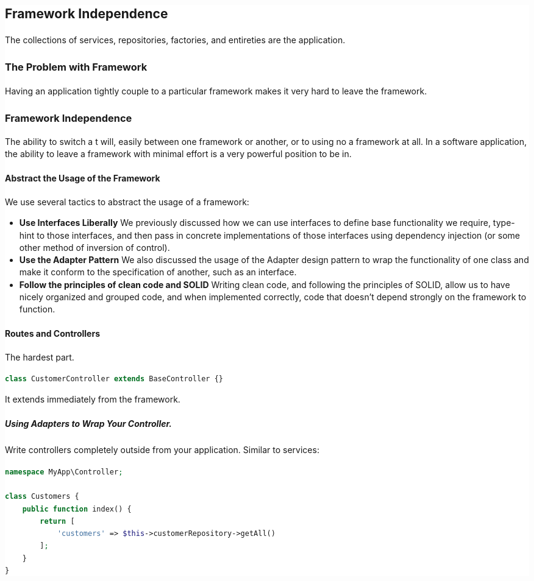 ## Framework Independence

The collections of services, repositories, factories, and entireties are the application. 

### The Problem with Framework

Having an application tightly couple to a particular framework makes it very hard to leave the framework.

### Framework Independence

The ability to switch a t will, easily between one framework or another, or to using no a framework at all. In a software application, the ability to leave a framework with minimal effort is a very powerful position to be in. 

#### Abstract the Usage of the Framework

We use several tactics to abstract the usage of a framework:

- **Use Interfaces Liberally** We previously discussed how we can use interfaces to define base functionality we require, type-hint to those interfaces, and then pass in concrete implementations of those interfaces using dependency injection (or some other method of inversion of control).
- **Use the Adapter Pattern** We also discussed the usage of the Adapter design pattern to wrap the functionality of one class and make it conform to the specification of another, such as an interface.
- **Follow the principles of clean code and SOLID** Writing clean code, and following the principles of SOLID, allow us to have nicely organized and grouped code, and when implemented correctly, code that doesn’t depend strongly on the framework to function.

#### Routes and Controllers

The hardest part.

```php 
class CustomerController extends BaseController {}
```

It extends immediately from the framework.

##### Using Adapters to Wrap Your Controller.

Write controllers completely outside from your application. Similar to services:

```php 
namespace MyApp\Controller;

class Customers {
    public function index() {
        return [
            'customers' => $this->customerRepository->getAll()
        ];
    }
}
```

